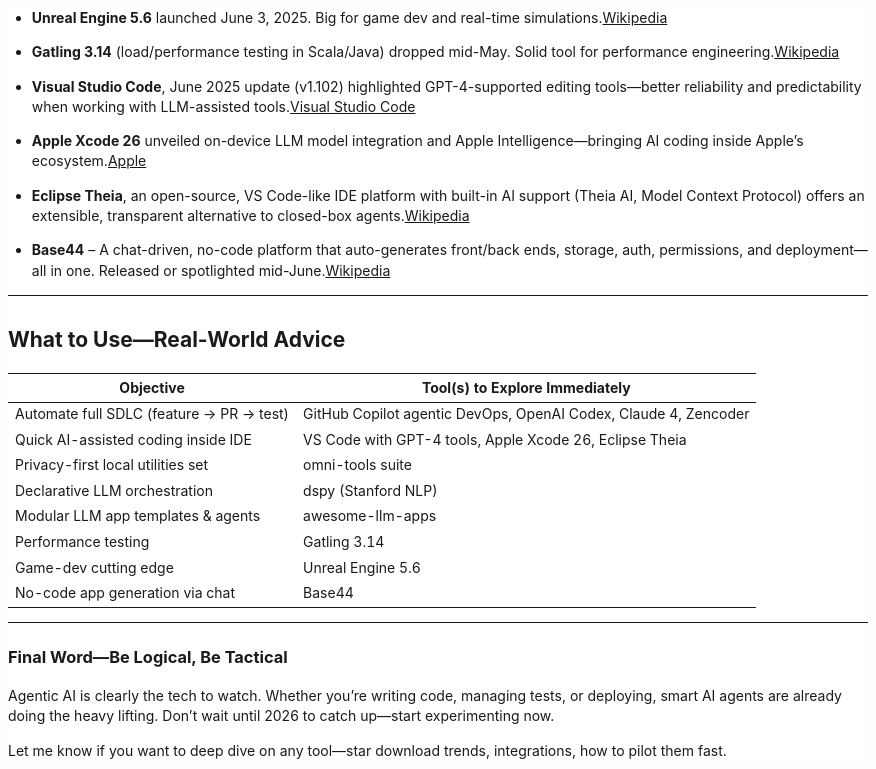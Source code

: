- **Unreal Engine 5.6** launched June 3, 2025. Big for game dev and real-time simulations.[Wikipedia](https://en.wikipedia.org/wiki/Unreal_Engine_5?utm_source=chatgpt.com)
    
- **Gatling 3.14** (load/performance testing in Scala/Java) dropped mid-May. Solid tool for performance engineering.[Wikipedia](https://en.wikipedia.org/wiki/Gatling_%28software%29?utm_source=chatgpt.com)
    
- **Visual Studio Code**, June 2025 update (v1.102) highlighted GPT-4-supported editing tools—better reliability and predictability when working with LLM-assisted tools.[Visual Studio Code](https://code.visualstudio.com/updates/v1_102?utm_source=chatgpt.com)
    
- **Apple Xcode 26** unveiled on-device LLM model integration and Apple Intelligence—bringing AI coding inside Apple’s ecosystem.[Apple](https://www.apple.com/newsroom/2025/06/apple-supercharges-its-tools-and-technologies-for-developers/?utm_source=chatgpt.com)
    
- **Eclipse Theia**, an open-source, VS Code-like IDE platform with built-in AI support (Theia AI, Model Context Protocol) offers an extensible, transparent alternative to closed-box agents.[Wikipedia](https://en.wikipedia.org/wiki/Eclipse_Theia?utm_source=chatgpt.com)
    
- **Base44** – A chat-driven, no-code platform that auto-generates front/back ends, storage, auth, permissions, and deployment—all in one. Released or spotlighted mid-June.[Wikipedia](https://en.wikipedia.org/wiki/Base44?utm_source=chatgpt.com)
    

---

## What to Use—Real-World Advice

|Objective|Tool(s) to Explore Immediately|
|---|---|
|Automate full SDLC (feature → PR → test)|GitHub Copilot agentic DevOps, OpenAI Codex, Claude 4, Zencoder|
|Quick AI-assisted coding inside IDE|VS Code with GPT-4 tools, Apple Xcode 26, Eclipse Theia|
|Privacy-first local utilities set|omni-tools suite|
|Declarative LLM orchestration|dspy (Stanford NLP)|
|Modular LLM app templates & agents|awesome-llm-apps|
|Performance testing|Gatling 3.14|
|Game-dev cutting edge|Unreal Engine 5.6|
|No-code app generation via chat|Base44|

---

### Final Word—Be Logical, Be Tactical

Agentic AI is clearly the tech to watch. Whether you’re writing code, managing tests, or deploying, smart AI agents are already doing the heavy lifting. Don’t wait until 2026 to catch up—start experimenting now.

Let me know if you want to deep dive on any tool—star download trends, integrations, how to pilot them fast.
